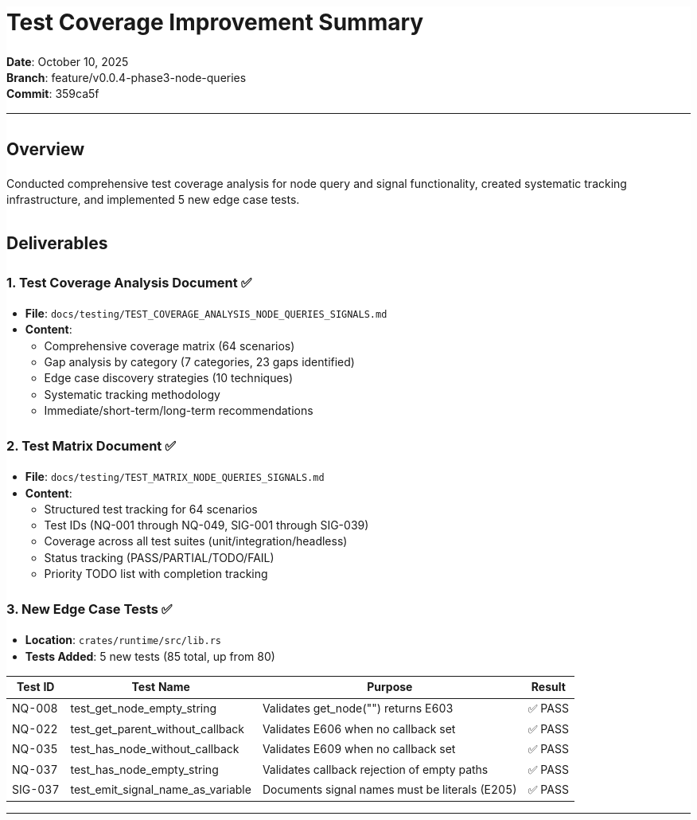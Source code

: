 # Test Coverage Improvement Summary

**Date**: October 10, 2025  
**Branch**: feature/v0.0.4-phase3-node-queries  
**Commit**: 359ca5f

---

## Overview

Conducted comprehensive test coverage analysis for node query and signal functionality, created systematic tracking infrastructure, and implemented 5 new edge case tests.

## Deliverables

### 1. Test Coverage Analysis Document ✅

- **File**: `docs/testing/TEST_COVERAGE_ANALYSIS_NODE_QUERIES_SIGNALS.md`
- **Content**:
  - Comprehensive coverage matrix (64 scenarios)
  - Gap analysis by category (7 categories, 23 gaps identified)
  - Edge case discovery strategies (10 techniques)
  - Systematic tracking methodology
  - Immediate/short-term/long-term recommendations

### 2. Test Matrix Document ✅

- **File**: `docs/testing/TEST_MATRIX_NODE_QUERIES_SIGNALS.md`
- **Content**:
  - Structured test tracking for 64 scenarios
  - Test IDs (NQ-001 through NQ-049, SIG-001 through SIG-039)
  - Coverage across all test suites (unit/integration/headless)
  - Status tracking (PASS/PARTIAL/TODO/FAIL)
  - Priority TODO list with completion tracking

### 3. New Edge Case Tests ✅

- **Location**: `crates/runtime/src/lib.rs`
- **Tests Added**: 5 new tests (85 total, up from 80)

| Test ID | Test Name | Purpose | Result |
|---------|-----------|---------|--------|
| NQ-008 | test_get_node_empty_string | Validates get_node("") returns E603 | ✅ PASS |
| NQ-022 | test_get_parent_without_callback | Validates E606 when no callback set | ✅ PASS |
| NQ-035 | test_has_node_without_callback | Validates E609 when no callback set | ✅ PASS |
| NQ-037 | test_has_node_empty_string | Validates callback rejection of empty paths | ✅ PASS |
| SIG-037 | test_emit_signal_name_as_variable | Documents signal names must be literals (E205) | ✅ PASS |

---